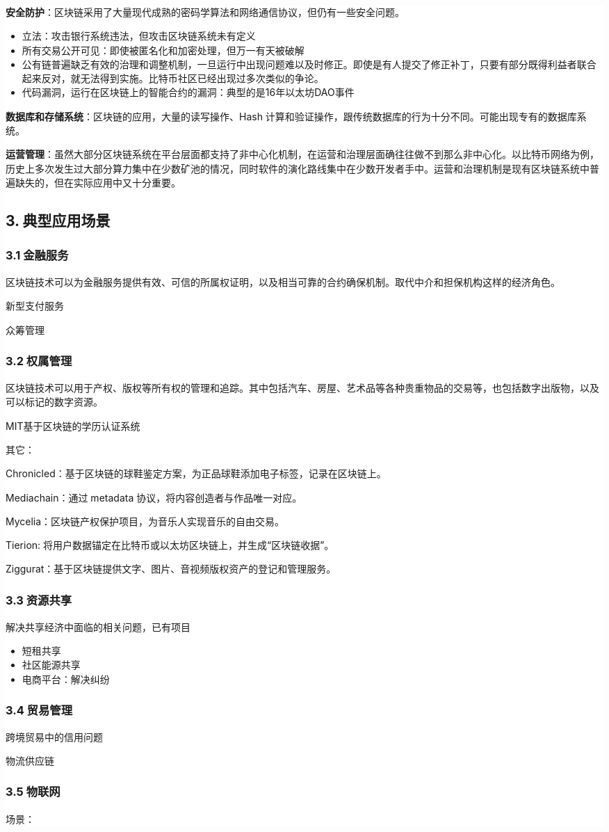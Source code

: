 **安全防护**：区块链采用了大量现代成熟的密码学算法和网络通信协议，但仍有一些安全问题。

- 立法：攻击银行系统违法，但攻击区块链系统未有定义
- 所有交易公开可见：即使被匿名化和加密处理，但万一有天被破解
- 公有链普遍缺乏有效的治理和调整机制，一旦运行中出现问题难以及时修正。即使是有人提交了修正补丁，只要有部分既得利益者联合起来反对，就无法得到实施。比特币社区已经出现过多次类似的争论。
- 代码漏洞，运行在区块链上的智能合约的漏洞：典型的是16年以太坊DAO事件

**数据库和存储系统**：区块链的应用，大量的读写操作、Hash 计算和验证操作，跟传统数据库的行为十分不同。可能出现专有的数据库系统。

**运营管理**：虽然大部分区块链系统在平台层面都支持了非中心化机制，在运营和治理层面确往往做不到那么非中心化。以比特币网络为例，历史上多次发生过大部分算力集中在少数矿池的情况，同时软件的演化路线集中在少数开发者手中。运营和治理机制是现有区块链系统中普遍缺失的，但在实际应用中又十分重要。

## 3. 典型应用场景

### 3.1 金融服务

区块链技术可以为金融服务提供有效、可信的所属权证明，以及相当可靠的合约确保机制。取代中介和担保机构这样的经济角色。

新型支付服务

众筹管理

### 3.2 权属管理

区块链技术可以用于产权、版权等所有权的管理和追踪。其中包括汽车、房屋、艺术品等各种贵重物品的交易等，也包括数字出版物，以及可以标记的数字资源。

MIT基于区块链的学历认证系统

其它：

Chronicled：基于区块链的球鞋鉴定方案，为正品球鞋添加电子标签，记录在区块链上。

Mediachain：通过 metadata 协议，将内容创造者与作品唯一对应。

Mycelia：区块链产权保护项目，为音乐人实现音乐的自由交易。

Tierion: 将用户数据锚定在比特币或以太坊区块链上，并生成“区块链收据”。

Ziggurat：基于区块链提供文字、图片、音视频版权资产的登记和管理服务。

### 3.3 资源共享

解决共享经济中面临的相关问题，已有项目

- 短租共享
- 社区能源共享
- 电商平台：解决纠纷

### 3.4 贸易管理

跨境贸易中的信用问题

物流供应链

### 3.5 物联网

场景：
